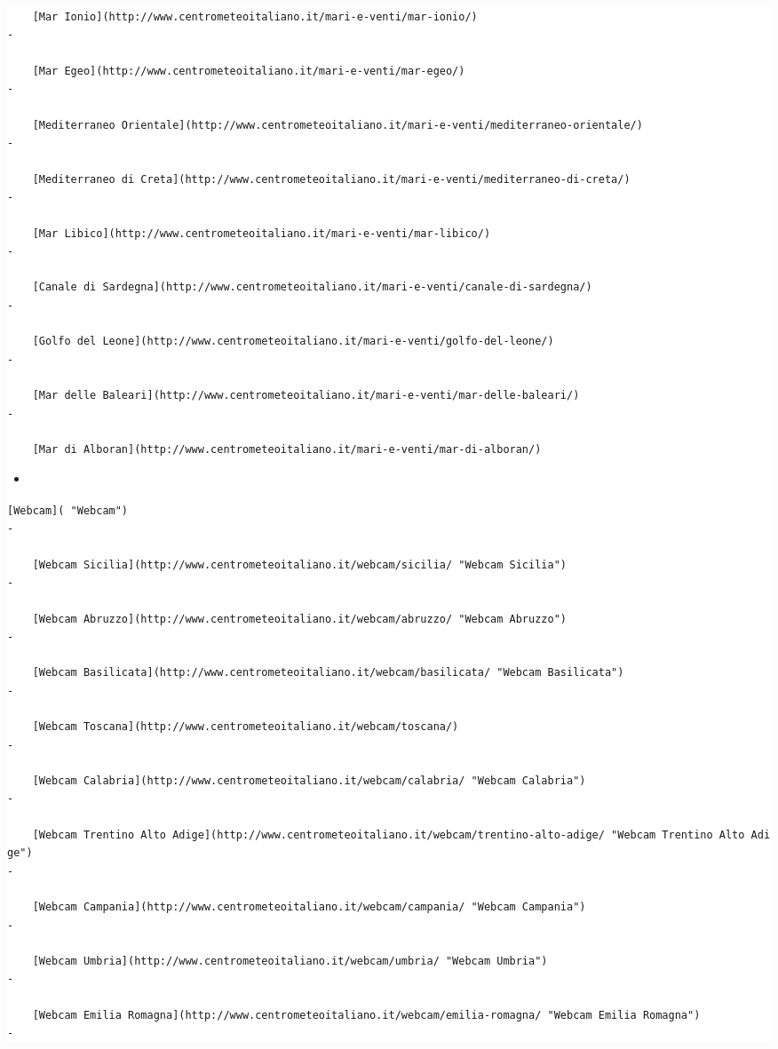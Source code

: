         [Mar Ionio](http://www.centrometeoitaliano.it/mari-e-venti/mar-ionio/)
    -   

        [Mar Egeo](http://www.centrometeoitaliano.it/mari-e-venti/mar-egeo/)
    -   

        [Mediterraneo Orientale](http://www.centrometeoitaliano.it/mari-e-venti/mediterraneo-orientale/)
    -   

        [Mediterraneo di Creta](http://www.centrometeoitaliano.it/mari-e-venti/mediterraneo-di-creta/)
    -   

        [Mar Libico](http://www.centrometeoitaliano.it/mari-e-venti/mar-libico/)
    -   

        [Canale di Sardegna](http://www.centrometeoitaliano.it/mari-e-venti/canale-di-sardegna/)
    -   

        [Golfo del Leone](http://www.centrometeoitaliano.it/mari-e-venti/golfo-del-leone/)
    -   

        [Mar delle Baleari](http://www.centrometeoitaliano.it/mari-e-venti/mar-delle-baleari/)
    -   

        [Mar di Alboran](http://www.centrometeoitaliano.it/mari-e-venti/mar-di-alboran/)

-   

    [Webcam]( "Webcam")
    -   

        [Webcam Sicilia](http://www.centrometeoitaliano.it/webcam/sicilia/ "Webcam Sicilia")
    -   

        [Webcam Abruzzo](http://www.centrometeoitaliano.it/webcam/abruzzo/ "Webcam Abruzzo")
    -   

        [Webcam Basilicata](http://www.centrometeoitaliano.it/webcam/basilicata/ "Webcam Basilicata")
    -   

        [Webcam Toscana](http://www.centrometeoitaliano.it/webcam/toscana/)
    -   

        [Webcam Calabria](http://www.centrometeoitaliano.it/webcam/calabria/ "Webcam Calabria")
    -   

        [Webcam Trentino Alto Adige](http://www.centrometeoitaliano.it/webcam/trentino-alto-adige/ "Webcam Trentino Alto Adige")
    -   

        [Webcam Campania](http://www.centrometeoitaliano.it/webcam/campania/ "Webcam Campania")
    -   

        [Webcam Umbria](http://www.centrometeoitaliano.it/webcam/umbria/ "Webcam Umbria")
    -   

        [Webcam Emilia Romagna](http://www.centrometeoitaliano.it/webcam/emilia-romagna/ "Webcam Emilia Romagna")
    -   
